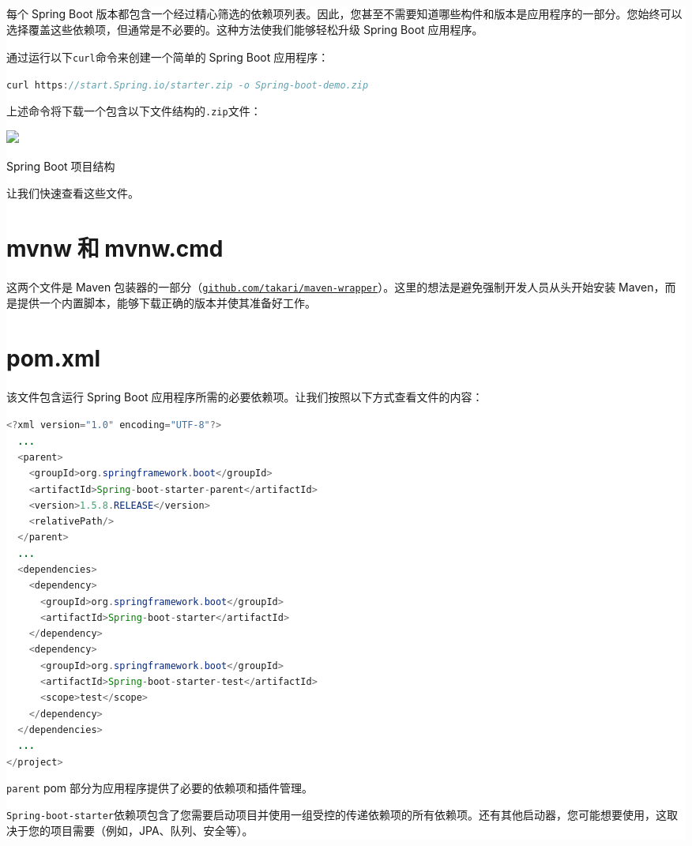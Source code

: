 每个 Spring Boot 版本都包含一个经过精心筛选的依赖项列表。因此，您甚至不需要知道哪些构件和版本是应用程序的一部分。您始终可以选择覆盖这些依赖项，但通常是不必要的。这种方法使我们能够轻松升级 Spring Boot 应用程序。

通过运行以下`curl`命令来创建一个简单的 Spring Boot 应用程序：

```java
curl https://start.Spring.io/starter.zip -o Spring-boot-demo.zip
```

上述命令将下载一个包含以下文件结构的`.zip`文件：

![](https://github.com/OpenDocCN/freelearn-javaweb-zh/raw/master/docs/sw-arch-spr5/img/58e57436-d3b0-4f60-9b5f-8ddb7a8ee74d.png)

Spring Boot 项目结构

让我们快速查看这些文件。

# mvnw 和 mvnw.cmd

这两个文件是 Maven 包装器的一部分（[`github.com/takari/maven-wrapper`](https://github.com/takari/maven-wrapper)）。这里的想法是避免强制开发人员从头开始安装 Maven，而是提供一个内置脚本，能够下载正确的版本并使其准备好工作。

# pom.xml

该文件包含运行 Spring Boot 应用程序所需的必要依赖项。让我们按照以下方式查看文件的内容：

```java
<?xml version="1.0" encoding="UTF-8"?>
  ...
  <parent>
    <groupId>org.springframework.boot</groupId>
    <artifactId>Spring-boot-starter-parent</artifactId>
    <version>1.5.8.RELEASE</version>
    <relativePath/>
  </parent>
  ...
  <dependencies>
    <dependency>
      <groupId>org.springframework.boot</groupId>
      <artifactId>Spring-boot-starter</artifactId>
    </dependency>
    <dependency>
      <groupId>org.springframework.boot</groupId>
      <artifactId>Spring-boot-starter-test</artifactId>
      <scope>test</scope>
    </dependency>
  </dependencies>
  ...
</project>
```

`parent` pom 部分为应用程序提供了必要的依赖项和插件管理。

`Spring-boot-starter`依赖项包含了您需要启动项目并使用一组受控的传递依赖项的所有依赖项。还有其他启动器，您可能想要使用，这取决于您的项目需要（例如，JPA、队列、安全等）。
